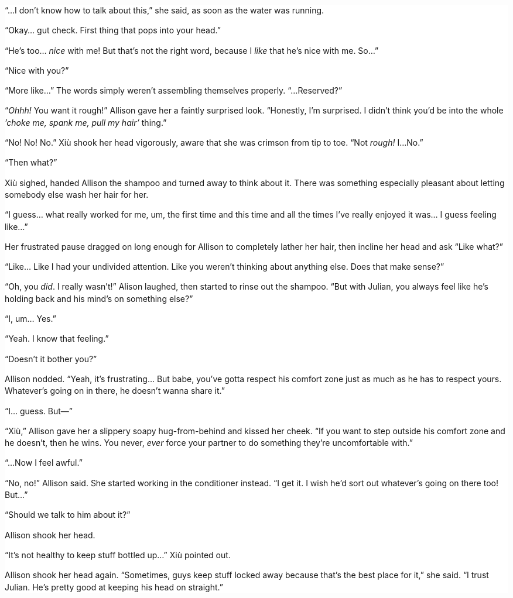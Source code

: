 “…I don’t know how to talk about this,” she said, as soon as the water was running.

“Okay… gut check. First thing that pops into your head.”

“He’s too… *nice* with me! But that’s not the right word, because I *like* that he’s nice with me. So…”

“Nice with you?”

“More like…” The words simply weren’t assembling themselves properly. “…Reserved?”

“*Ohhh!* You want it rough!” Allison gave her a faintly surprised look. “Honestly, I’m surprised. I didn’t think you’d be into the whole *’choke me, spank me, pull my hair’* thing.”

“No! No! No.” Xiù shook her head vigorously, aware that she was crimson from tip to toe. “Not *rough!* I…No.”

“Then what?”

Xiù sighed, handed Allison the shampoo and turned away to think about it. There was something especially pleasant about letting somebody else wash her hair for her.

“I guess… what really worked for me, um, the first time and this time and all the times I’ve really enjoyed it was… I guess feeling like…”

Her frustrated pause dragged on long enough for Allison to completely lather her hair, then incline her head and ask “Like what?”

“Like… Like I had your undivided attention. Like you weren’t thinking about anything else. Does that make sense?”

“Oh, you *did*. I really wasn’t!” Alison laughed, then started to rinse out the shampoo. “But with Julian, you always feel like he’s holding back and his mind’s on something else?”

“I, um… Yes.”

“Yeah. I know that feeling.”

“Doesn’t it bother you?”

Allison nodded. “Yeah, it’s frustrating… But babe, you’ve gotta respect his comfort zone just as much as he has to respect yours. Whatever’s going on in there, he doesn’t wanna share it.”

“I… guess. But—”

“Xiù,” Allison gave her a slippery soapy hug-from-behind and kissed her cheek. “If you want to step outside his comfort zone and he doesn’t, then he wins. You never, *ever* force your partner to do something they’re uncomfortable with.”

“…Now I feel awful.”

“No, no!” Allison said. She started working in the conditioner instead. “I get it. I wish he’d sort out whatever’s going on there too! But…”

“Should we talk to him about it?”

Allison shook her head.

“It’s not healthy to keep stuff bottled up…” Xiù pointed out.

Allison shook her head again. “Sometimes, guys keep stuff locked away because that’s the best place for it,” she said. “I trust Julian. He’s pretty good at keeping his head on straight.”
